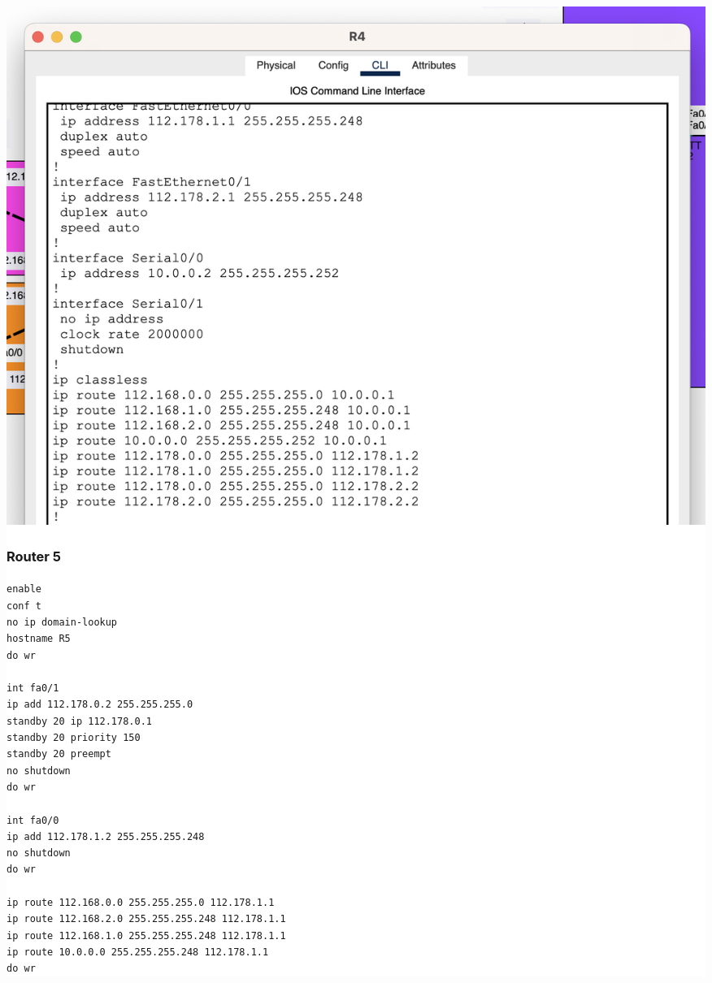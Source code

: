 ![do show run R4](./imgs/R4.png)

### Router 5
```cisco
enable
conf t
no ip domain-lookup
hostname R5
do wr

int fa0/1
ip add 112.178.0.2 255.255.255.0
standby 20 ip 112.178.0.1
standby 20 priority 150
standby 20 preempt
no shutdown
do wr

int fa0/0
ip add 112.178.1.2 255.255.255.248
no shutdown
do wr

ip route 112.168.0.0 255.255.255.0 112.178.1.1 
ip route 112.168.2.0 255.255.255.248 112.178.1.1 
ip route 112.168.1.0 255.255.255.248 112.178.1.1 
ip route 10.0.0.0 255.255.255.248 112.178.1.1
do wr
```